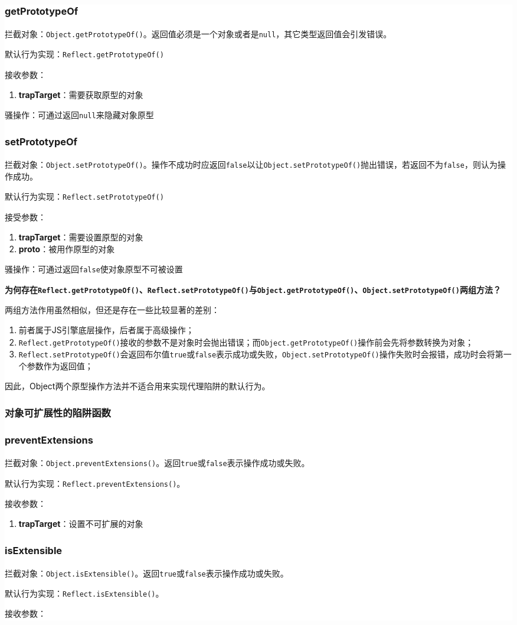 

### getPrototypeOf

拦截对象：`Object.getPrototypeOf()`。返回值必须是一个对象或者是`null`，其它类型返回值会引发错误。

默认行为实现：`Reflect.getPrototypeOf()`

接收参数：

1. **trapTarget**：需要获取原型的对象

骚操作：可通过返回`null`来隐藏对象原型

### setPrototypeOf

拦截对象：`Object.setPrototypeOf()`。操作不成功时应返回`false`以让`Object.setPrototypeOf()`抛出错误，若返回不为`false`，则认为操作成功。

默认行为实现：`Reflect.setPrototypeOf()`

接受参数：

1. **trapTarget**：需要设置原型的对象
2. **proto**：被用作原型的对象

骚操作：可通过返回`false`使对象原型不可被设置

**为何存在`Reflect.getPrototypeOf()`、`Reflect.setPrototypeOf()`与`Object.getPrototypeOf()`、`Object.setPrototypeOf()`两组方法？**

两组方法作用虽然相似，但还是存在一些比较显著的差别：

1. 前者属于JS引擎底层操作，后者属于高级操作；
2. `Reflect.getPrototypeOf()`接收的参数不是对象时会抛出错误；而`Object.getPrototypeOf()`操作前会先将参数转换为对象；
3. `Reflect.setPrototypeOf()`会返回布尔值`true`或`false`表示成功或失败，`Object.setPrototypeOf()`操作失败时会报错，成功时会将第一个参数作为返回值；

因此，Object两个原型操作方法并不适合用来实现代理陷阱的默认行为。

### 对象可扩展性的陷阱函数

### preventExtensions

拦截对象：`Object.preventExtensions()`。返回`true`或`false`表示操作成功或失败。

默认行为实现：`Reflect.preventExtensions()`。

接收参数：

1. **trapTarget**：设置不可扩展的对象

### isExtensible

拦截对象：`Object.isExtensible()`。返回`true`或`false`表示操作成功或失败。

默认行为实现：`Reflect.isExtensible()`。

接收参数：
